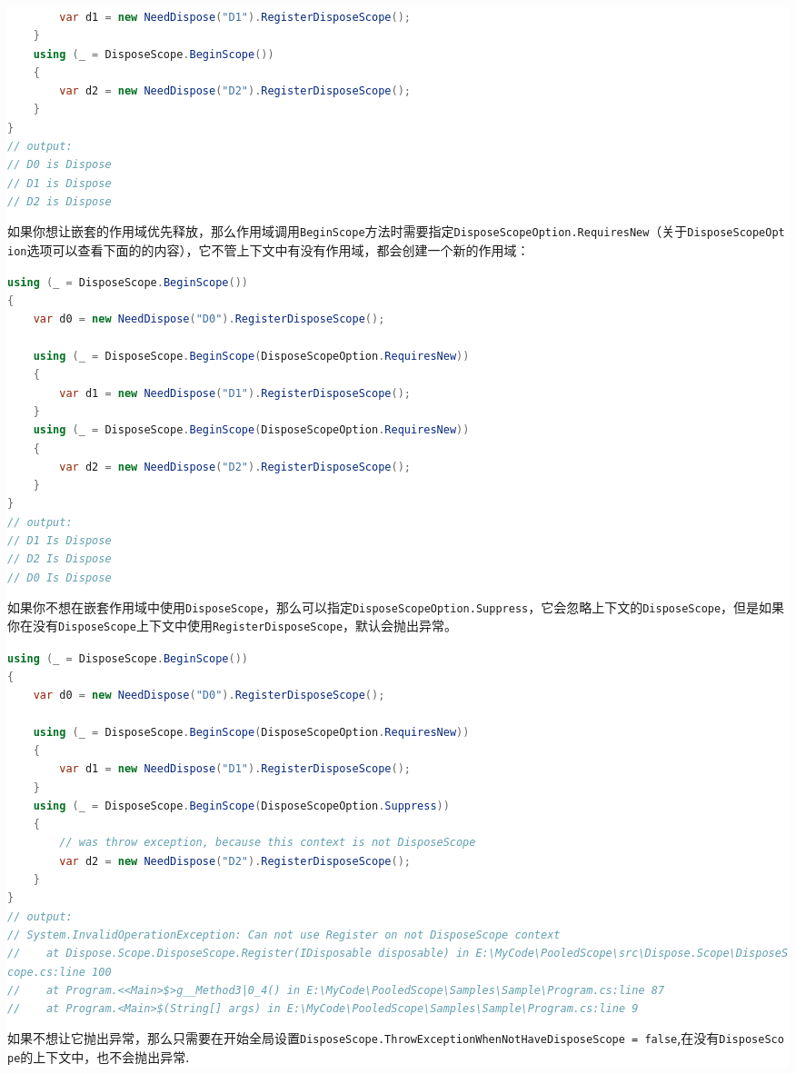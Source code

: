 ```csharp
        var d1 = new NeedDispose("D1").RegisterDisposeScope();
    }
    using (_ = DisposeScope.BeginScope())
    {
        var d2 = new NeedDispose("D2").RegisterDisposeScope();
    }
}
// output:
// D0 is Dispose
// D1 is Dispose
// D2 is Dispose

```
如果你想让嵌套的作用域优先释放，那么作用域调用`BeginScope`方法时需要指定`DisposeScopeOption.RequiresNew`（关于`DisposeScopeOption`选项可以查看下面的的内容），它不管上下文中有没有作用域，都会创建一个新的作用域：
```csharp
using (_ = DisposeScope.BeginScope())
{
    var d0 = new NeedDispose("D0").RegisterDisposeScope();
   
    using (_ = DisposeScope.BeginScope(DisposeScopeOption.RequiresNew))
    {
        var d1 = new NeedDispose("D1").RegisterDisposeScope();
    }
    using (_ = DisposeScope.BeginScope(DisposeScopeOption.RequiresNew))
    {
        var d2 = new NeedDispose("D2").RegisterDisposeScope();
    }
}
// output:
// D1 Is Dispose
// D2 Is Dispose
// D0 Is Dispose
```
如果你不想在嵌套作用域中使用`DisposeScope`，那么可以指定`DisposeScopeOption.Suppress`，它会忽略上下文的`DisposeScope`，但是如果你在没有`DisposeScope`上下文中使用`RegisterDisposeScope`，默认会抛出异常。

```csharp
using (_ = DisposeScope.BeginScope())
{
    var d0 = new NeedDispose("D0").RegisterDisposeScope();
    
    using (_ = DisposeScope.BeginScope(DisposeScopeOption.RequiresNew))
    {
        var d1 = new NeedDispose("D1").RegisterDisposeScope();
    }
    using (_ = DisposeScope.BeginScope(DisposeScopeOption.Suppress))
    {
        // was throw exception, because this context is not DisposeScope
        var d2 = new NeedDispose("D2").RegisterDisposeScope();
    }
}
// output:
// System.InvalidOperationException: Can not use Register on not DisposeScope context
//    at Dispose.Scope.DisposeScope.Register(IDisposable disposable) in E:\MyCode\PooledScope\src\Dispose.Scope\DisposeScope.cs:line 100
//    at Program.<<Main>$>g__Method3|0_4() in E:\MyCode\PooledScope\Samples\Sample\Program.cs:line 87
//    at Program.<Main>$(String[] args) in E:\MyCode\PooledScope\Samples\Sample\Program.cs:line 9

```
如果不想让它抛出异常，那么只需要在开始全局设置`DisposeScope.ThrowExceptionWhenNotHaveDisposeScope = false`,在没有`DisposeScope`的上下文中，也不会抛出异常.
```csharp
```